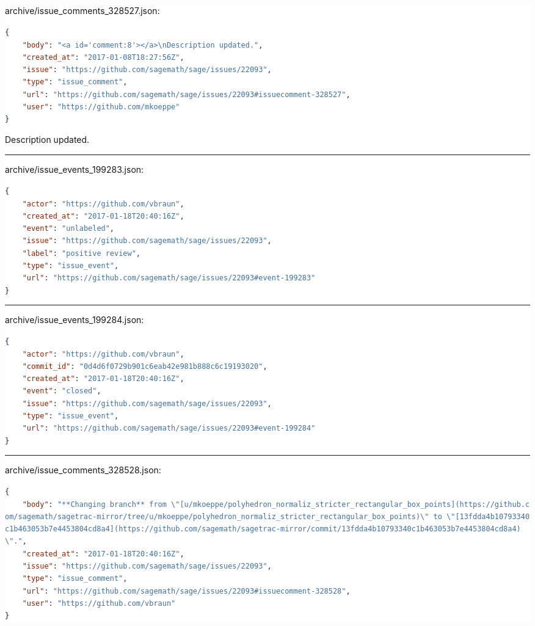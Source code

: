archive/issue_comments_328527.json:
```json
{
    "body": "<a id='comment:8'></a>\nDescription updated.",
    "created_at": "2017-01-08T18:27:56Z",
    "issue": "https://github.com/sagemath/sage/issues/22093",
    "type": "issue_comment",
    "url": "https://github.com/sagemath/sage/issues/22093#issuecomment-328527",
    "user": "https://github.com/mkoeppe"
}
```

<a id='comment:8'></a>
Description updated.



---

archive/issue_events_199283.json:
```json
{
    "actor": "https://github.com/vbraun",
    "created_at": "2017-01-18T20:40:16Z",
    "event": "unlabeled",
    "issue": "https://github.com/sagemath/sage/issues/22093",
    "label": "positive review",
    "type": "issue_event",
    "url": "https://github.com/sagemath/sage/issues/22093#event-199283"
}
```



---

archive/issue_events_199284.json:
```json
{
    "actor": "https://github.com/vbraun",
    "commit_id": "0d4d6f0729b901c6eab42e981b888c6c19193020",
    "created_at": "2017-01-18T20:40:16Z",
    "event": "closed",
    "issue": "https://github.com/sagemath/sage/issues/22093",
    "type": "issue_event",
    "url": "https://github.com/sagemath/sage/issues/22093#event-199284"
}
```



---

archive/issue_comments_328528.json:
```json
{
    "body": "**Changing branch** from \"[u/mkoeppe/polyhedron_normaliz_stricter_rectangular_box_points](https://github.com/sagemath/sagetrac-mirror/tree/u/mkoeppe/polyhedron_normaliz_stricter_rectangular_box_points)\" to \"[13fdda4b10793340c1b463053b7e4453804cd8a4](https://github.com/sagemath/sagetrac-mirror/commit/13fdda4b10793340c1b463053b7e4453804cd8a4)\".",
    "created_at": "2017-01-18T20:40:16Z",
    "issue": "https://github.com/sagemath/sage/issues/22093",
    "type": "issue_comment",
    "url": "https://github.com/sagemath/sage/issues/22093#issuecomment-328528",
    "user": "https://github.com/vbraun"
}
```
